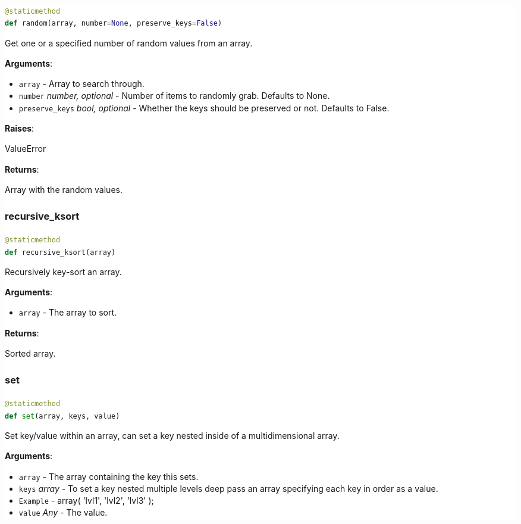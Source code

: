 ```python
@staticmethod
def random(array, number=None, preserve_keys=False)
```

Get one or a specified number of random values from an array.

**Arguments**:

- `array` - Array to search through.
- `number` _number, optional_ - Number of items to randomly grab. Defaults to None.
- `preserve_keys` _bool, optional_ - Whether the keys should be preserved or not. Defaults to False.


**Raises**:

  ValueError


**Returns**:

  Array with the random values.

<a id="Arr.recursive_ksort"></a>

### recursive\_ksort

```python
@staticmethod
def recursive_ksort(array)
```

Recursively key-sort an array.

**Arguments**:

- `array` - The array to sort.


**Returns**:

  Sorted array.

<a id="Arr.set"></a>

### set

```python
@staticmethod
def set(array, keys, value)
```

Set key/value within an array, can set a key nested inside of a multidimensional array.

**Arguments**:

- `array` - The array containing the key this sets.
- `keys` _array_ - To set a key nested multiple levels deep pass an array
  specifying each key in order as a value.
- `Example` - array( 'lvl1', 'lvl2', 'lvl3' );
- `value` _Any_ - The value.
